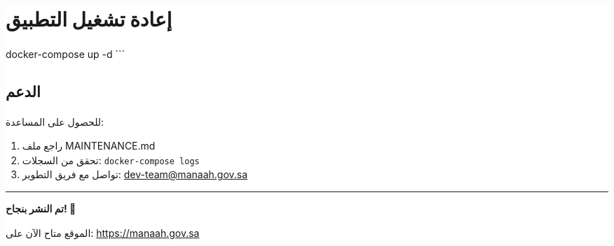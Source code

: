 # إعادة تشغيل التطبيق
docker-compose up -d
\`\`\`

## الدعم

للحصول على المساعدة:
1. راجع ملف MAINTENANCE.md
2. تحقق من السجلات: `docker-compose logs`
3. تواصل مع فريق التطوير: dev-team@manaah.gov.sa

---

**تم النشر بنجاح! 🎉**

الموقع متاح الآن على: https://manaah.gov.sa
